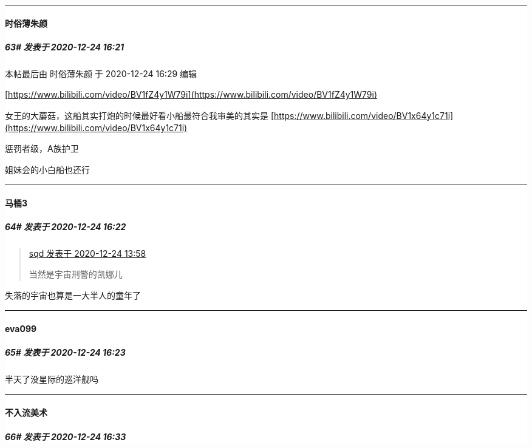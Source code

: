 


*****

####  时俗薄朱颜  
##### 63#       发表于 2020-12-24 16:21



 本帖最后由 时俗薄朱颜 于 2020-12-24 16:29 编辑 

[https://www.bilibili.com/video/BV1fZ4y1W79i](https://www.bilibili.com/video/BV1fZ4y1W79i)

女王的大蘑菇，这船其实打炮的时候最好看小船最符合我审美的其实是
[https://www.bilibili.com/video/BV1x64y1c71i](https://www.bilibili.com/video/BV1x64y1c71i)

惩罚者级，A族护卫

姐妹会的小白船也还行







*****

####  马桶3  
##### 64#       发表于 2020-12-24 16:22



<blockquote><a href="httphttps://bbs.saraba1st.com/2b/forum.php?mod=redirect&amp;goto=findpost&amp;pid=49829390&amp;ptid=1979312" target="_blank">sqd 发表于 2020-12-24 13:58</a>

当然是宇宙刑警的凯娜儿</blockquote>
失落的宇宙也算是一大半人的童年了







*****

####  eva099  
##### 65#       发表于 2020-12-24 16:23




半天了没星际的巡洋舰吗







*****

####  不入流美术  
##### 66#       发表于 2020-12-24 16:33
